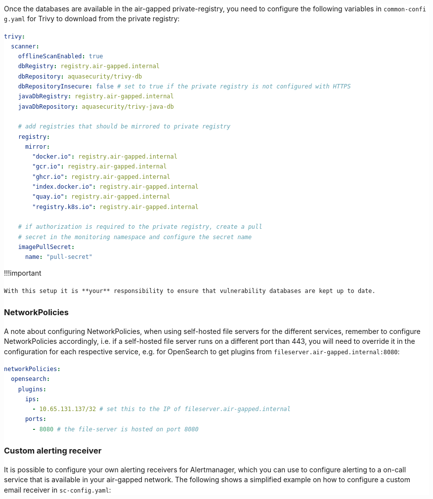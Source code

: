 Once the databases are available in the air-gapped private-registry, you need to configure the following variables in `common-config.yaml` for Trivy to download from the private registry:

```yaml
trivy:
  scanner:
    offlineScanEnabled: true
    dbRegistry: registry.air-gapped.internal
    dbRepository: aquasecurity/trivy-db
    dbRepositoryInsecure: false # set to true if the private registry is not configured with HTTPS
    javaDbRegistry: registry.air-gapped.internal
    javaDbRepository: aquasecurity/trivy-java-db

    # add registries that should be mirrored to private registry
    registry:
      mirror:
        "docker.io": registry.air-gapped.internal
        "gcr.io": registry.air-gapped.internal
        "ghcr.io": registry.air-gapped.internal
        "index.docker.io": registry.air-gapped.internal
        "quay.io": registry.air-gapped.internal
        "registry.k8s.io": registry.air-gapped.internal

    # if authorization is required to the private registry, create a pull
    # secret in the monitoring namespace and configure the secret name
    imagePullSecret:
      name: "pull-secret"
```

!!!important

    With this setup it is **your** responsibility to ensure that vulnerability databases are kept up to date.

### NetworkPolicies

A note about configuring NetworkPolicies, when using self-hosted file servers for the different services, remember to configure NetworkPolicies accordingly, i.e. if a self-hosted file server runs on a different port than 443, you will need to override it in the configuration for each respective service, e.g. for OpenSearch to get plugins from `fileserver.air-gapped.internal:8080`:

```yaml
networkPolicies:
  opensearch:
    plugins:
      ips:
        - 10.65.131.137/32 # set this to the IP of fileserver.air-gapped.internal
      ports:
        - 8080 # the file-server is hosted on port 8080
```

### Custom alerting receiver

It is possible to configure your own alerting receivers for Alertmanager, which you can use to configure alerting to a on-call service that is available in your air-gapped network. The following shows a simplified example on how to configure a custom email receiver in `sc-config.yaml`:
